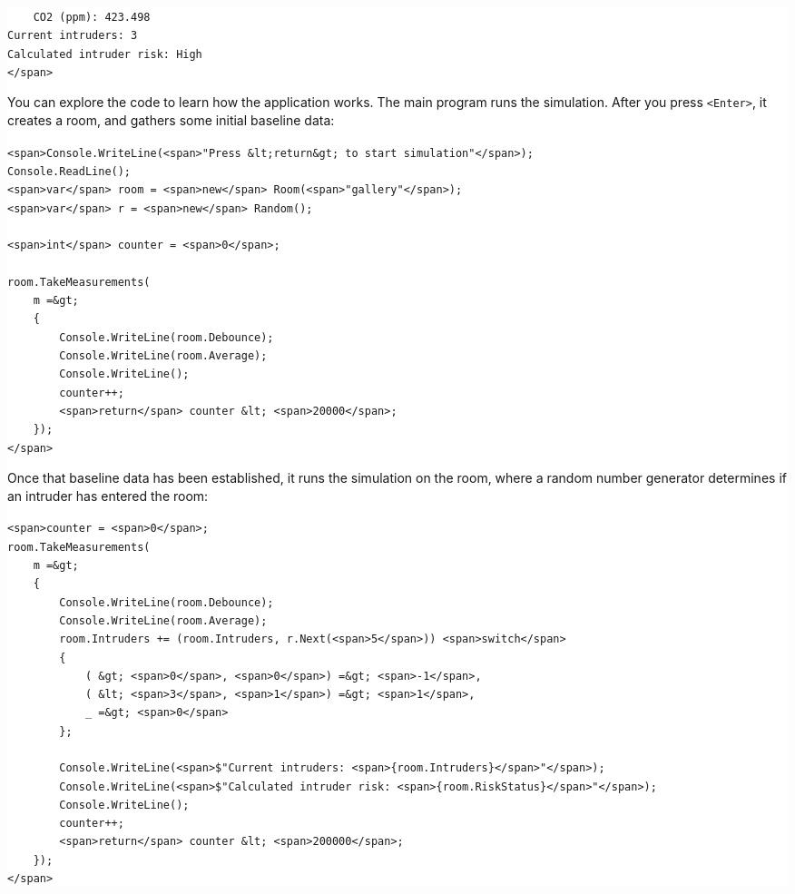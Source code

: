 ```
    CO2 (ppm): 423.498
Current intruders: 3
Calculated intruder risk: High
</span>
```

You can explore the code to learn how the application works. The main program runs the simulation. After you press `<Enter>`, it creates a room, and gathers some initial baseline data:

```
<span>Console.WriteLine(<span>"Press &lt;return&gt; to start simulation"</span>);
Console.ReadLine();
<span>var</span> room = <span>new</span> Room(<span>"gallery"</span>);
<span>var</span> r = <span>new</span> Random();

<span>int</span> counter = <span>0</span>;

room.TakeMeasurements(
    m =&gt;
    {
        Console.WriteLine(room.Debounce);
        Console.WriteLine(room.Average);
        Console.WriteLine();
        counter++;
        <span>return</span> counter &lt; <span>20000</span>;
    });
</span>
```

Once that baseline data has been established, it runs the simulation on the room, where a random number generator determines if an intruder has entered the room:

```
<span>counter = <span>0</span>;
room.TakeMeasurements(
    m =&gt;
    {
        Console.WriteLine(room.Debounce);
        Console.WriteLine(room.Average);
        room.Intruders += (room.Intruders, r.Next(<span>5</span>)) <span>switch</span>
        {
            ( &gt; <span>0</span>, <span>0</span>) =&gt; <span>-1</span>,
            ( &lt; <span>3</span>, <span>1</span>) =&gt; <span>1</span>,
            _ =&gt; <span>0</span>
        };

        Console.WriteLine(<span>$"Current intruders: <span>{room.Intruders}</span>"</span>);
        Console.WriteLine(<span>$"Calculated intruder risk: <span>{room.RiskStatus}</span>"</span>);
        Console.WriteLine();
        counter++;
        <span>return</span> counter &lt; <span>200000</span>;
    });
</span>
```
